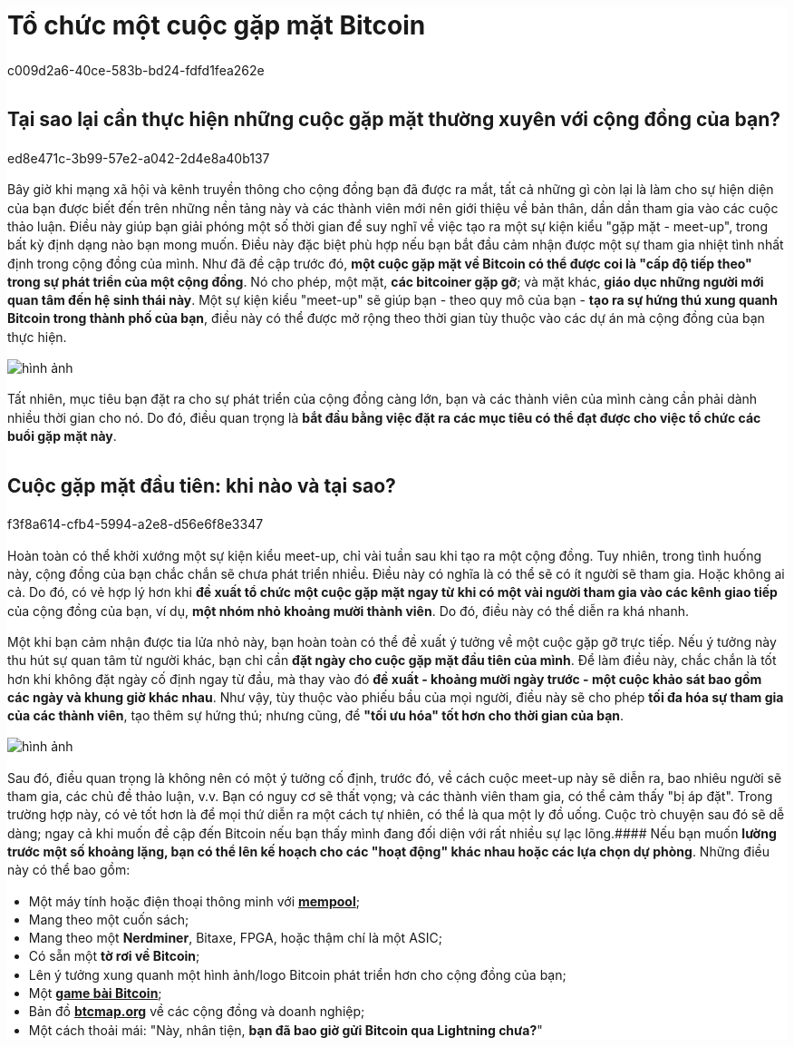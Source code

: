 # Tổ chức một cuộc gặp mặt Bitcoin
<partId>c009d2a6-40ce-583b-bd24-fdfd1fea262e</partId>

## Tại sao lại cần thực hiện những cuộc gặp mặt thường xuyên với cộng đồng của bạn?
<chapterId>ed8e471c-3b99-57e2-a042-2d4e8a40b137</chapterId>

Bây giờ khi mạng xã hội và kênh truyền thông cho cộng đồng bạn đã được ra mắt, tất cả những gì còn lại là làm cho sự hiện diện của bạn được biết đến trên những nền tảng này và các thành viên mới nên giới thiệu về bản thân, dần dần tham gia vào các cuộc thảo luận.
Điều này giúp bạn giải phóng một số thời gian để suy nghĩ về việc tạo ra một sự kiện kiểu "gặp mặt - meet-up", trong bất kỳ định dạng nào bạn mong muốn. Điều này đặc biệt phù hợp nếu bạn bắt đầu cảm nhận được một sự tham gia nhiệt tình nhất định trong cộng đồng của mình.
Như đã đề cập trước đó, **một cuộc gặp mặt về Bitcoin có thể được coi là "cấp độ tiếp theo" trong sự phát triển của một cộng đồng**. Nó cho phép, một mặt, **các bitcoiner gặp gỡ**; và mặt khác, **giáo dục những người mới quan tâm đến hệ sinh thái này**. Một sự kiện kiểu "meet-up" sẽ giúp bạn - theo quy mô của bạn - **tạo ra sự hứng thú xung quanh Bitcoin trong thành phố của bạn**, điều này có thể được mở rộng theo thời gian tùy thuộc vào các dự án mà cộng đồng của bạn thực hiện.

![hình ảnh](assets/fr/chapter17/28bis.webp)

Tất nhiên, mục tiêu bạn đặt ra cho sự phát triển của cộng đồng càng lớn, bạn và các thành viên của mình càng cần phải dành nhiều thời gian cho nó.
Do đó, điều quan trọng là **bắt đầu bằng việc đặt ra các mục tiêu có thể đạt được cho việc tổ chức các buổi gặp mặt này**.

## Cuộc gặp mặt đầu tiên: khi nào và tại sao?
<chapterId>f3f8a614-cfb4-5994-a2e8-d56e6f8e3347</chapterId>

Hoàn toàn có thể khởi xướng một sự kiện kiểu meet-up, chỉ vài tuần sau khi tạo ra một cộng đồng.
Tuy nhiên, trong tình huống này, cộng đồng của bạn chắc chắn sẽ chưa phát triển nhiều. Điều này có nghĩa là có thể sẽ có ít người sẽ tham gia. Hoặc không ai cả.
Do đó, có vẻ hợp lý hơn khi **đề xuất tổ chức một cuộc gặp mặt ngay từ khi có một vài người tham gia vào các kênh giao tiếp** của cộng đồng của bạn, ví dụ, **một nhóm nhỏ khoảng mười thành viên**. Do đó, điều này có thể diễn ra khá nhanh.

Một khi bạn cảm nhận được tia lửa nhỏ này, bạn hoàn toàn có thể đề xuất ý tưởng về một cuộc gặp gỡ trực tiếp. Nếu ý tưởng này thu hút sự quan tâm từ người khác, bạn chỉ cần **đặt ngày cho cuộc gặp mặt đầu tiên của mình**.
Để làm điều này, chắc chắn là tốt hơn khi không đặt ngày cố định ngay từ đầu, mà thay vào đó **đề xuất - khoảng mười ngày trước - một cuộc khảo sát bao gồm các ngày và khung giờ khác nhau**. Như vậy, tùy thuộc vào phiếu bầu của mọi người, điều này sẽ cho phép **tối đa hóa sự tham gia của các thành viên**, tạo thêm sự hứng thú; nhưng cũng, để **"tối ưu hóa" tốt hơn cho thời gian của bạn**.

![hình ảnh](assets/fr/chapter18/29-fr.webp)

Sau đó, điều quan trọng là không nên có một ý tưởng cố định, trước đó, về cách cuộc meet-up này sẽ diễn ra, bao nhiêu người sẽ tham gia, các chủ đề thảo luận, v.v. Bạn có nguy cơ sẽ thất vọng; và các thành viên tham gia, có thể cảm thấy "bị áp đặt".
Trong trường hợp này, có vẻ tốt hơn là để mọi thứ diễn ra một cách tự nhiên, có thể là qua một ly đồ uống. Cuộc trò chuyện sau đó sẽ dễ dàng; ngay cả khi muốn đề cập đến Bitcoin nếu bạn thấy mình đang đối diện với rất nhiều sự lạc lõng.####
Nếu bạn muốn **lường trước một số khoảng lặng, bạn có thể lên kế hoạch cho các "hoạt động" khác nhau hoặc các lựa chọn dự phòng**. Những điều này có thể bao gồm:
- Một máy tính hoặc điện thoại thông minh với **[mempool](https://mempool.space/)**;
- Mang theo một cuốn sách;
- Mang theo một **Nerdminer**, Bitaxe, FPGA, hoặc thậm chí là một ASIC;
- Có sẵn một **tờ rơi về Bitcoin**;
- Lên ý tưởng xung quanh một hình ảnh/logo Bitcoin phát triển hơn cho cộng đồng của bạn;
- Một **[game bài Bitcoin](https://www.maximalist.ovh/accueil/20-game-le-coin-de-table.html)**;
- Bản đồ **[btcmap.org](https://btcmap.org/)** về các cộng đồng và doanh nghiệp;
- Một cách thoải mái: "Này, nhân tiện, **bạn đã bao giờ gửi Bitcoin qua Lightning chưa?**"
